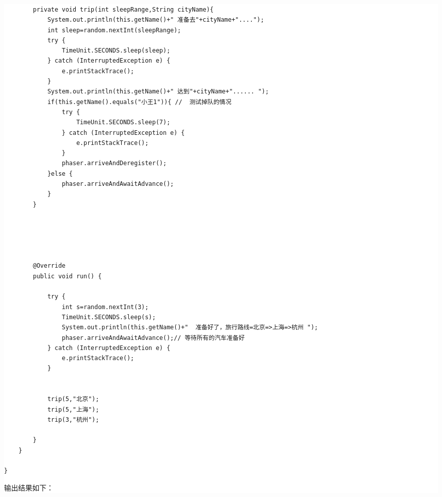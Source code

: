 ```
        private void trip(int sleepRange,String cityName){
            System.out.println(this.getName()+" 准备去"+cityName+"....");
            int sleep=random.nextInt(sleepRange);
            try {
                TimeUnit.SECONDS.sleep(sleep);
            } catch (InterruptedException e) {
                e.printStackTrace();
            }
            System.out.println(this.getName()+" 达到"+cityName+"...... ");
            if(this.getName().equals("小王1")){ //  测试掉队的情况
                try {
                    TimeUnit.SECONDS.sleep(7);
                } catch (InterruptedException e) {
                    e.printStackTrace();
                }
                phaser.arriveAndDeregister();
            }else {
                phaser.arriveAndAwaitAdvance();
            }
        }
        
        
        


        @Override
        public void run() {

            try {
                int s=random.nextInt(3);
                TimeUnit.SECONDS.sleep(s);
                System.out.println(this.getName()+"  准备好了，旅行路线=北京=>上海=>杭州 ");
                phaser.arriveAndAwaitAdvance();// 等待所有的汽车准备好
            } catch (InterruptedException e) {
                e.printStackTrace();
            }


            trip(5,"北京");
            trip(5,"上海");
            trip(3,"杭州");

        }
    }

}

```


输出结果如下：
